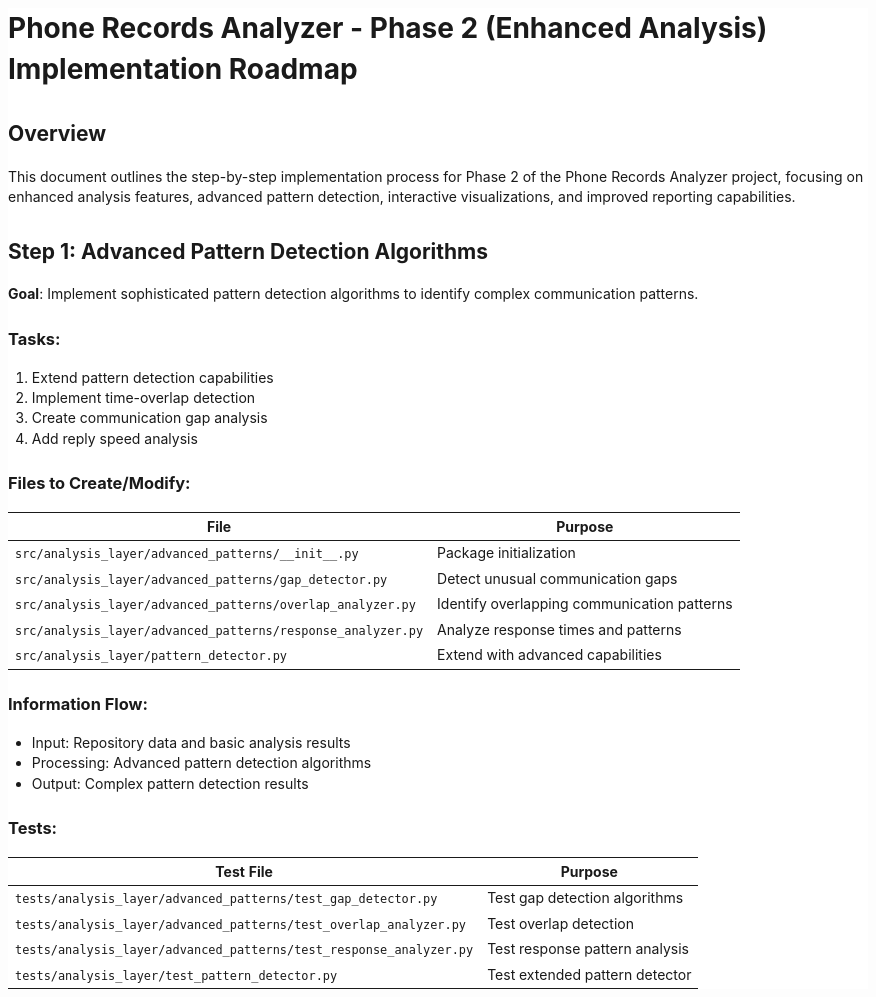 # Phone Records Analyzer - Phase 2 (Enhanced Analysis) Implementation Roadmap

## Overview

This document outlines the step-by-step implementation process for Phase 2 of the Phone Records Analyzer project, focusing on enhanced analysis features, advanced pattern detection, interactive visualizations, and improved reporting capabilities.

## Step 1: Advanced Pattern Detection Algorithms

**Goal**: Implement sophisticated pattern detection algorithms to identify complex communication patterns.

### Tasks:

1. Extend pattern detection capabilities
2. Implement time-overlap detection
3. Create communication gap analysis
4. Add reply speed analysis

### Files to Create/Modify:

| File                                                        | Purpose                                     |
| ----------------------------------------------------------- | ------------------------------------------- |
| `src/analysis_layer/advanced_patterns/__init__.py`          | Package initialization                      |
| `src/analysis_layer/advanced_patterns/gap_detector.py`      | Detect unusual communication gaps           |
| `src/analysis_layer/advanced_patterns/overlap_analyzer.py`  | Identify overlapping communication patterns |
| `src/analysis_layer/advanced_patterns/response_analyzer.py` | Analyze response times and patterns         |
| `src/analysis_layer/pattern_detector.py`                    | Extend with advanced capabilities           |

### Information Flow:

- Input: Repository data and basic analysis results
- Processing: Advanced pattern detection algorithms
- Output: Complex pattern detection results

### Tests:

| Test File                                                          | Purpose                        |
| ------------------------------------------------------------------ | ------------------------------ |
| `tests/analysis_layer/advanced_patterns/test_gap_detector.py`      | Test gap detection algorithms  |
| `tests/analysis_layer/advanced_patterns/test_overlap_analyzer.py`  | Test overlap detection         |
| `tests/analysis_layer/advanced_patterns/test_response_analyzer.py` | Test response pattern analysis |
| `tests/analysis_layer/test_pattern_detector.py`                    | Test extended pattern detector |
